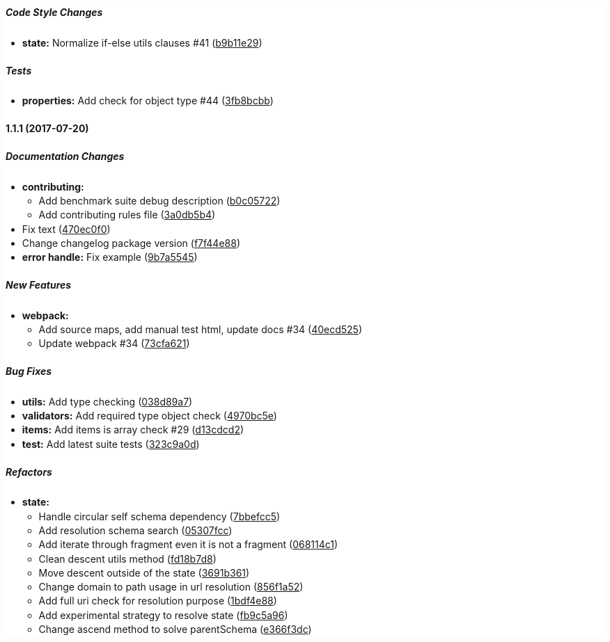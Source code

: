 ##### Code Style Changes

* **state:** Normalize if-else utils clauses #41 ([b9b11e29](https://github.com/korzio/djv/commit/b9b11e2996607ffe566f33ecd5ab4409bec9f280))

##### Tests

* **properties:** Add check for object type #44 ([3fb8bcbb](https://github.com/korzio/djv/commit/3fb8bcbb56b8915bef2e492524eb1bc8387d75aa))

#### 1.1.1 (2017-07-20)

##### Documentation Changes

* **contributing:**
  * Add benchmark suite debug description ([b0c05722](https://github.com/korzio/djv/commit/b0c05722c39477fc80fd95c189c6129ccc937c4e))
  * Add contributing rules file ([3a0db5b4](https://github.com/korzio/djv/commit/3a0db5b4b2f4b04f27a20f479eaee043069daf15))
* Fix text ([470ec0f0](https://github.com/korzio/djv/commit/470ec0f0f3ba5a3b0b31f8ca7b32bbd80baf0742))
* Change changelog package version ([f7f44e88](https://github.com/korzio/djv/commit/f7f44e8807cfe2b029e98961841edcdb3dae9c99))
* **error handle:** Fix example ([9b7a5545](https://github.com/korzio/djv/commit/9b7a554547e3cd1148f43c35d99ce3e1114a5983))

##### New Features

* **webpack:**
  * Add source maps, add manual test html, update docs #34 ([40ecd525](https://github.com/korzio/djv/commit/40ecd525e6f45d8a07282e424272e52de5826d8a))
  * Update webpack #34 ([73cfa621](https://github.com/korzio/djv/commit/73cfa621a8378fd61f5b74680e01522632f2d7fb))

##### Bug Fixes

* **utils:** Add type checking ([038d89a7](https://github.com/korzio/djv/commit/038d89a796ccbdac335fff6d143222da2a7db3ec))
* **validators:** Add required type object check ([4970bc5e](https://github.com/korzio/djv/commit/4970bc5ed1cf438db2dfae644ac62de682e14fbd))
* **items:** Add items is array check #29 ([d13cdcd2](https://github.com/korzio/djv/commit/d13cdcd27df4f59556dceb34a1ea5bfce5477475))
* **test:** Add latest suite tests ([323c9a0d](https://github.com/korzio/djv/commit/323c9a0ddb87ca748e473cc6d790494831290519))

##### Refactors

* **state:**
  * Handle circular self schema dependency ([7bbefcc5](https://github.com/korzio/djv/commit/7bbefcc56e9ef79468a937db91cb18a07fed1620))
  * Add resolution schema search ([05307fcc](https://github.com/korzio/djv/commit/05307fcc0458adfb16af87ad6df20102c0658bb9))
  * Add iterate through fragment even it is not a fragment ([068114c1](https://github.com/korzio/djv/commit/068114c19ca124cc63afca646c482345b34ced21))
  * Clean descent utils method ([fd18b7d8](https://github.com/korzio/djv/commit/fd18b7d8f7ccda0cb1084d27674cd7b0939dd581))
  * Move descent outside of the state ([3691b361](https://github.com/korzio/djv/commit/3691b36161dad7ab2a0945db324f660a0b3e0b7f))
  * Change domain to path usage in  url resolution ([856f1a52](https://github.com/korzio/djv/commit/856f1a52fe9162da45ac277ab7dfb72a38c34949))
  * Add full uri check for resolution purpose ([1bdf4e88](https://github.com/korzio/djv/commit/1bdf4e88f979c9885351dea5c7c3e61b1a510626))
  * Add experimental strategy to resolve state ([fb9c5a96](https://github.com/korzio/djv/commit/fb9c5a9608e705c93a4ae910e618aaacd429a6ea))
  * Change ascend method to solve parentSchema ([e366f3dc](https://github.com/korzio/djv/commit/e366f3dc8e29493cfd61038247fe4938adfbd813))